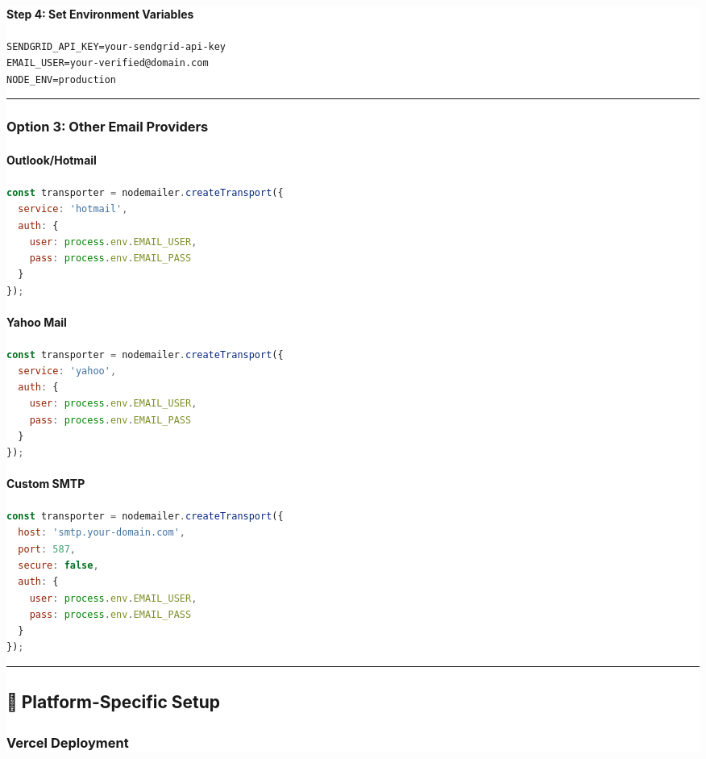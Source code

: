 #### **Step 4: Set Environment Variables**
```env
SENDGRID_API_KEY=your-sendgrid-api-key
EMAIL_USER=your-verified@domain.com
NODE_ENV=production
```

---

### **Option 3: Other Email Providers**

#### **Outlook/Hotmail**
```javascript
const transporter = nodemailer.createTransport({
  service: 'hotmail',
  auth: {
    user: process.env.EMAIL_USER,
    pass: process.env.EMAIL_PASS
  }
});
```

#### **Yahoo Mail**
```javascript
const transporter = nodemailer.createTransport({
  service: 'yahoo',
  auth: {
    user: process.env.EMAIL_USER,
    pass: process.env.EMAIL_PASS
  }
});
```

#### **Custom SMTP**
```javascript
const transporter = nodemailer.createTransport({
  host: 'smtp.your-domain.com',
  port: 587,
  secure: false,
  auth: {
    user: process.env.EMAIL_USER,
    pass: process.env.EMAIL_PASS
  }
});
```

---

## 🔧 Platform-Specific Setup

### **Vercel Deployment**
